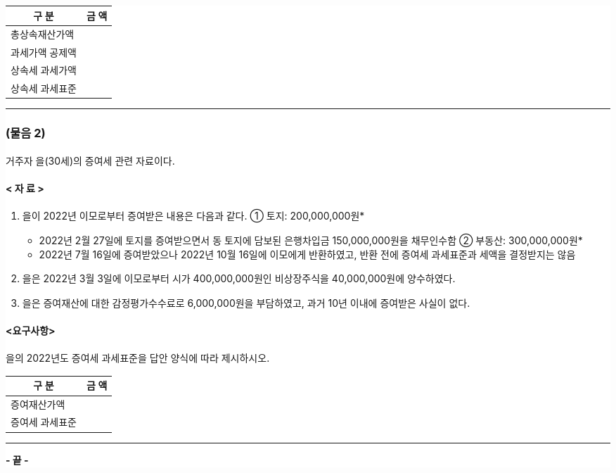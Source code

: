 | 구 분 | 금 액 |
|-------|-------|
| 총상속재산가액 |  |
| 과세가액 공제액 |  |
| 상속세 과세가액 |  |
| 상속세 과세표준 |  |

---

### (물음 2) 
거주자 을(30세)의 증여세 관련 자료이다.

#### < 자 료 >

1. 을이 2022년 이모로부터 증여받은 내용은 다음과 같다.
   ① 토지: 200,000,000원*  
   * 2022년 2월 27일에 토지를 증여받으면서 동 토지에 담보된 은행차입금 150,000,000원을 채무인수함
   ② 부동산: 300,000,000원*  
   * 2022년 7월 16일에 증여받았으나 2022년 10월 16일에 이모에게 반환하였고, 반환 전에 증여세 과세표준과 세액을 결정받지는 않음

2. 을은 2022년 3월 3일에 이모로부터 시가 400,000,000원인 비상장주식을 40,000,000원에 양수하였다.

3. 을은 증여재산에 대한 감정평가수수료로 6,000,000원을 부담하였고, 과거 10년 이내에 증여받은 사실이 없다.

#### <요구사항>
을의 2022년도 증여세 과세표준을 답안 양식에 따라 제시하시오.

| 구 분 | 금 액 |
|-------|-------|
| 증여재산가액 |  |
| 증여세 과세표준 |  |

---

**- 끝 -**
